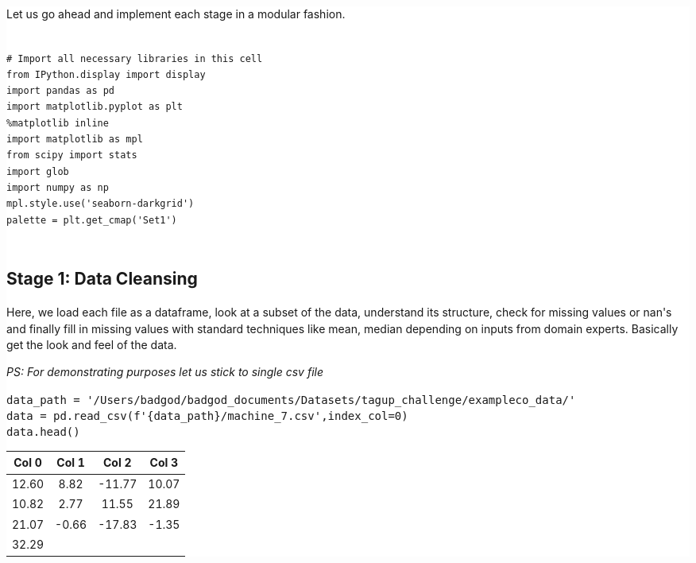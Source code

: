 Let us go ahead and implement each stage in a modular fashion.

<pre class="prettyprint"><code class="language-python">
# Import all necessary libraries in this cell
from IPython.display import display
import pandas as pd
import matplotlib.pyplot as plt
%matplotlib inline
import matplotlib as mpl
from scipy import stats
import glob
import numpy as np
mpl.style.use('seaborn-darkgrid')
palette = plt.get_cmap('Set1')
</code>
</pre>

## Stage 1: Data Cleansing

Here, we load each file as a dataframe, look at a subset of the data, understand its structure, check for missing values or nan's and finally fill in missing values with standard techniques like mean, median depending on inputs from domain experts. Basically get the look and feel of the data.

*PS: For demonstrating purposes let us stick to single csv file*


<pre class="prettyprint lang-python">
data_path = '/Users/badgod/badgod_documents/Datasets/tagup_challenge/exampleco_data/'
data = pd.read_csv(f'{data_path}/machine_7.csv',index_col=0)
data.head()
</pre>


<div>
<table class="table table-sm">
  <thead>
    <tr style="text-align: center;">
      <th scope="col">Col 0</th>
      <th scope="col">Col 1</th>
      <th scope="col">Col 2</th>
      <th scope="col">Col 3</th>
    </tr>
  </thead>
  <tbody>
    <tr style="text-align: center;" >
      <td>12.60</td>
      <td>8.82</td>
      <td>-11.77</td>
      <td>10.07</td>
    </tr>
    <tr style="text-align: center;">
      <td>10.82</td>
      <td>2.77</td>
      <td>11.55</td>
      <td>21.89</td>
    </tr>
    <tr style="text-align: center;">
      <td>21.07</td>
      <td>-0.66</td>
      <td>-17.83</td>
      <td>-1.35</td>
    </tr>
    <tr style="text-align: center;">
      <td>32.29</td>